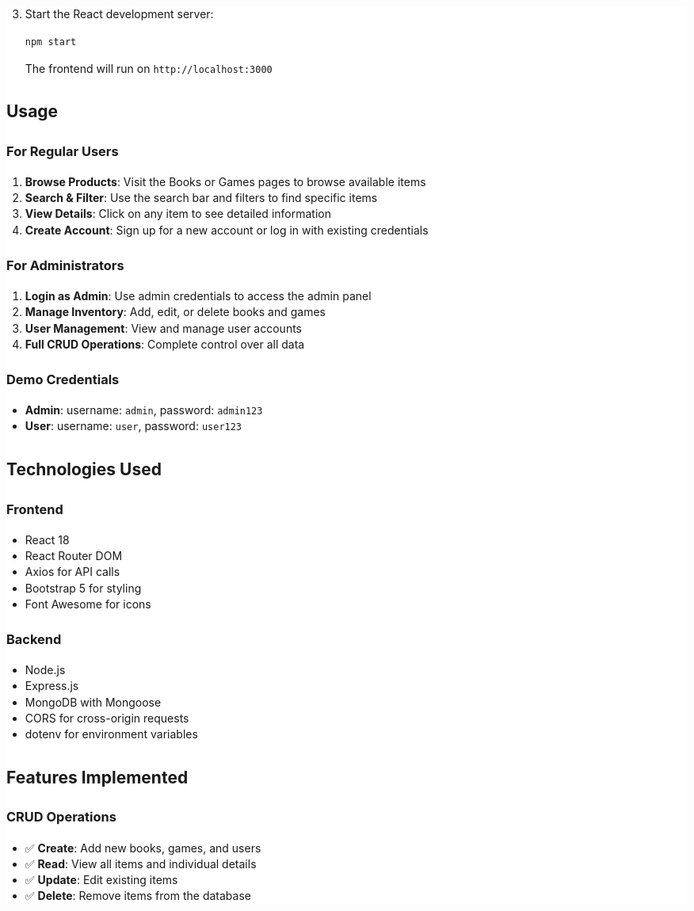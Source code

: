 3. Start the React development server:
   ```bash
   npm start
   ```
   The frontend will run on `http://localhost:3000`

## Usage

### For Regular Users
1. **Browse Products**: Visit the Books or Games pages to browse available items
2. **Search & Filter**: Use the search bar and filters to find specific items
3. **View Details**: Click on any item to see detailed information
4. **Create Account**: Sign up for a new account or log in with existing credentials

### For Administrators
1. **Login as Admin**: Use admin credentials to access the admin panel
2. **Manage Inventory**: Add, edit, or delete books and games
3. **User Management**: View and manage user accounts
4. **Full CRUD Operations**: Complete control over all data

### Demo Credentials
- **Admin**: username: `admin`, password: `admin123`
- **User**: username: `user`, password: `user123`

## Technologies Used

### Frontend
- React 18
- React Router DOM
- Axios for API calls
- Bootstrap 5 for styling
- Font Awesome for icons

### Backend
- Node.js
- Express.js
- MongoDB with Mongoose
- CORS for cross-origin requests
- dotenv for environment variables

## Features Implemented

### CRUD Operations
- ✅ **Create**: Add new books, games, and users
- ✅ **Read**: View all items and individual details
- ✅ **Update**: Edit existing items
- ✅ **Delete**: Remove items from the database
